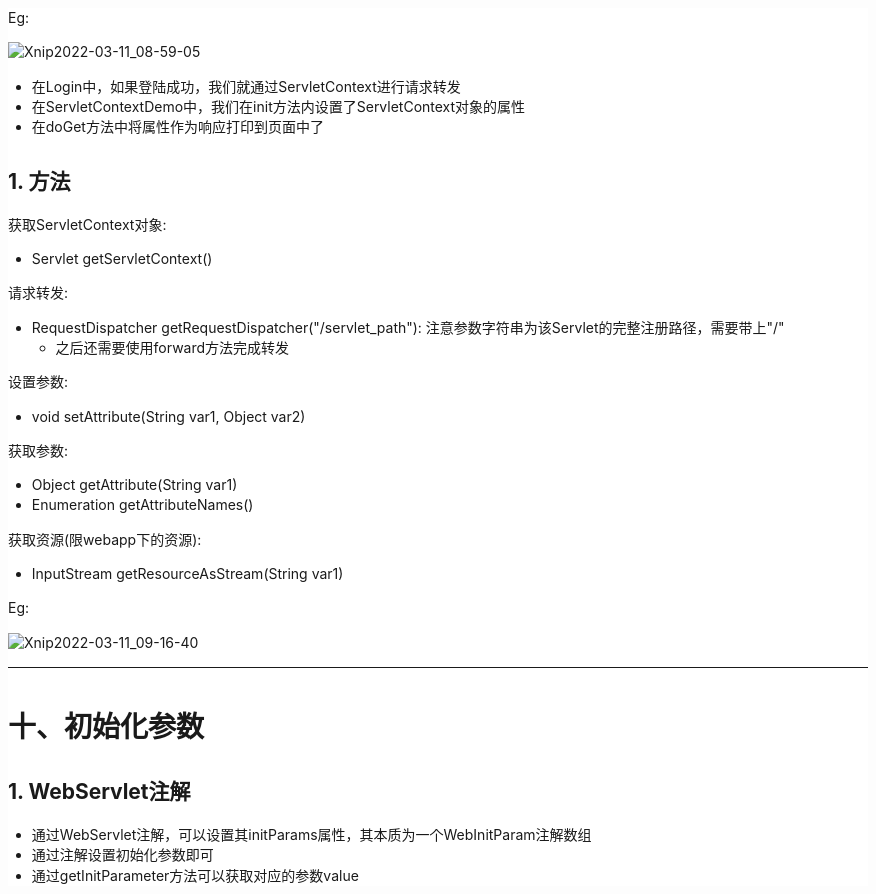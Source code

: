 Eg:

![Xnip2022-03-11_08-59-05](Servlet.assets/Xnip2022-03-11_08-59-05.jpg)

- 在Login中，如果登陆成功，我们就通过ServletContext进行请求转发
- 在ServletContextDemo中，我们在init方法内设置了ServletContext对象的属性
- 在doGet方法中将属性作为响应打印到页面中了





## 1. 方法

获取ServletContext对象:

- Servlet getServletContext()

请求转发:

- RequestDispatcher getRequestDispatcher("/servlet_path"): 注意参数字符串为该Servlet的完整注册路径，需要带上"/"
    - 之后还需要使用forward方法完成转发



设置参数:

- void setAttribute(String var1, Object var2)



获取参数:

- Object getAttribute(String var1)
- Enumeration<String> getAttributeNames()



获取资源(限webapp下的资源):

- InputStream getResourceAsStream(String var1)

Eg:

![Xnip2022-03-11_09-16-40](Servlet.assets/Xnip2022-03-11_09-16-40.jpg)

<hr>











# 十、初始化参数



## 1. WebServlet注解

- 通过WebServlet注解，可以设置其initParams属性，其本质为一个WebInitParam注解数组
- 通过注解设置初始化参数即可
- 通过getInitParameter方法可以获取对应的参数value
